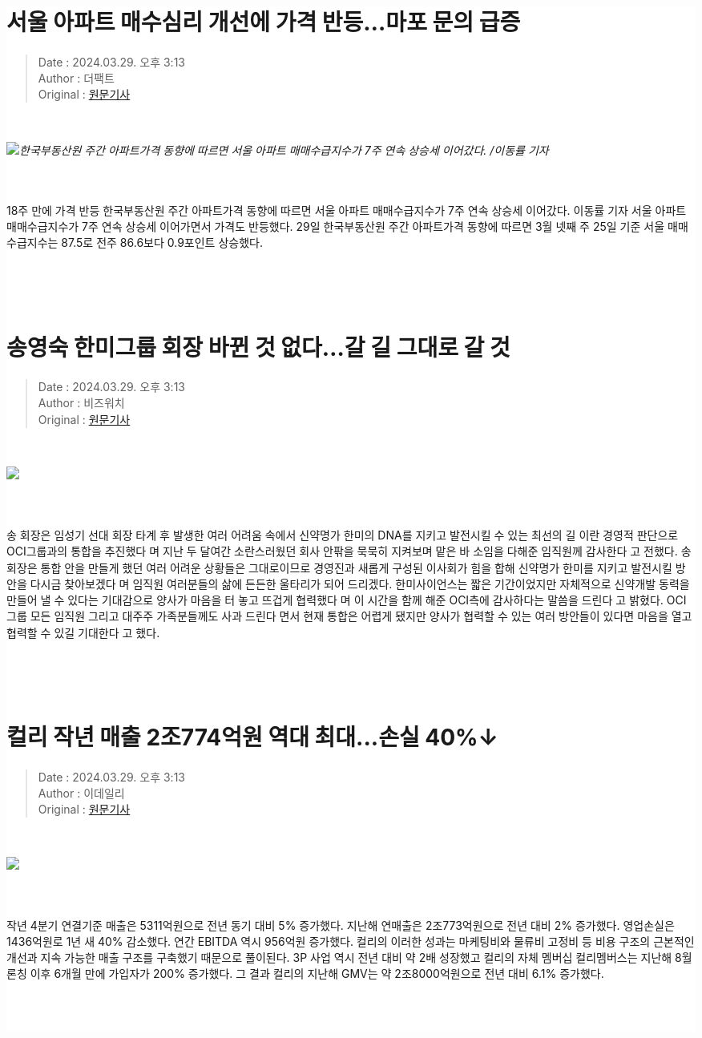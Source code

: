   
# 서울 아파트 매수심리 개선에 가격 반등…마포 문의 급증  
  
> Date : 2024.03.29. 오후 3:13  
> Author : 더팩트  
> Original : [원문기사](https://n.news.naver.com/mnews/article/629/0000277362?sid=101)  
<br/>  
  
<img src="https://imgnews.pstatic.net/image/629/2024/03/29/202420311711692648_20240329151305301.jpg?type=w647" id="img1"></img><em class="img_desc">한국부동산원 주간 아파트가격 동향에 따르면 서울 아파트 매매수급지수가 7주 연속 상승세 이어갔다. /이동률 기자</em>  
<br/><br/>  
  
18주 만에 가격 반등 한국부동산원 주간 아파트가격 동향에 따르면 서울 아파트 매매수급지수가 7주 연속 상승세 이어갔다.
이동률 기자 서울 아파트 매매수급지수가 7주 연속 상승세 이어가면서 가격도 반등했다.
29일 한국부동산원 주간 아파트가격 동향에 따르면 3월 넷째 주 25일 기준 서울 매매수급지수는 87.5로 전주 86.6보다 0.9포인트 상승했다.  
<br/><br/><br/>  

  
# 송영숙 한미그룹 회장 바뀐 것 없다…갈 길 그대로 갈 것  
  
> Date : 2024.03.29. 오후 3:13  
> Author : 비즈워치  
> Original : [원문기사](https://n.news.naver.com/mnews/article/648/0000024502?sid=101)  
<br/>  
  
<img src="https://imgnews.pstatic.net/image/648/2024/03/29/0000024502_001_20240329151301568.jpg?type=w647" id="img1"></img>  
<br/><br/>  
  
송 회장은 임성기 선대 회장 타계 후 발생한 여러 어려움 속에서 신약명가 한미의 DNA를 지키고 발전시킬 수 있는 최선의 길 이란 경영적 판단으로 OCI그룹과의 통합을 추진했다 며 지난 두 달여간 소란스러웠던 회사 안팎을 묵묵히 지켜보며 맡은 바 소임을 다해준 임직원께 감사한다 고 전했다.
송 회장은 통합 안을 만들게 했던 여러 어려운 상황들은 그대로이므로 경영진과 새롭게 구성된 이사회가 힘을 합해 신약명가 한미를 지키고 발전시킬 방안을 다시금 찾아보겠다 며 임직원 여러분들의 삶에 든든한 울타리가 되어 드리겠다.
한미사이언스는 짧은 기간이었지만 자체적으로 신약개발 동력을 만들어 낼 수 있다는 기대감으로 양사가 마음을 터 놓고 뜨겁게 협력했다 며 이 시간을 함께 해준 OCI측에 감사하다는 말씀을 드린다 고 밝혔다.
OCI그룹 모든 임직원 그리고 대주주 가족분들께도 사과 드린다 면서 현재 통합은 어렵게 됐지만 양사가 협력할 수 있는 여러 방안들이 있다면 마음을 열고 협력할 수 있길 기대한다 고 했다.  
<br/><br/><br/>  

  
# 컬리 작년 매출 2조774억원 역대 최대...손실 40%↓  
  
> Date : 2024.03.29. 오후 3:13  
> Author : 이데일리  
> Original : [원문기사](https://n.news.naver.com/mnews/article/018/0005703032?sid=101)  
<br/>  
  
<img src="https://imgnews.pstatic.net/image/018/2024/03/29/0005703032_001_20240329151301062.jpg?type=w647" id="img1"></img>  
<br/><br/>  
  
작년 4분기 연결기준 매출은 5311억원으로 전년 동기 대비 5% 증가했다.
지난해 연매출은 2조773억원으로 전년 대비 2% 증가했다.
영업손실은 1436억원로 1년 새 40% 감소했다.
연간 EBITDA 역시 956억원 증가했다.
컬리의 이러한 성과는 마케팅비와 물류비 고정비 등 비용 구조의 근본적인 개선과 지속 가능한 매출 구조를 구축했기 때문으로 풀이된다.
3P 사업 역시 전년 대비 약 2배 성장했고 컬리의 자체 멤버십 컬리멤버스는 지난해 8월 론칭 이후 6개월 만에 가입자가 200% 증가했다.
그 결과 컬리의 지난해 GMV는 약 2조8000억원으로 전년 대비 6.1% 증가했다.  
<br/><br/><br/>  
